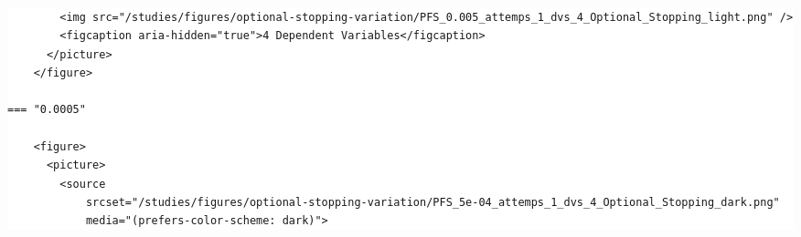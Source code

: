             <img src="/studies/figures/optional-stopping-variation/PFS_0.005_attemps_1_dvs_4_Optional_Stopping_light.png" />
            <figcaption aria-hidden="true">4 Dependent Variables</figcaption>
          </picture>
        </figure>

    === "0.0005"

        <figure>
          <picture>
            <source 
                srcset="/studies/figures/optional-stopping-variation/PFS_5e-04_attemps_1_dvs_4_Optional_Stopping_dark.png"
                media="(prefers-color-scheme: dark)">